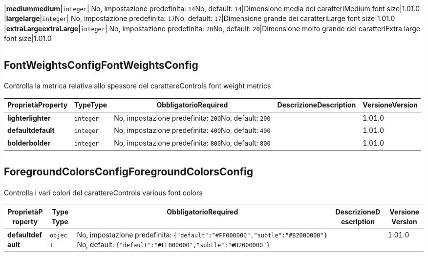 |<span data-ttu-id="1fe26-280">**medium**</span><span class="sxs-lookup"><span data-stu-id="1fe26-280">**medium**</span></span>|`integer`| <span data-ttu-id="1fe26-281">No, impostazione predefinita: `14`</span><span class="sxs-lookup"><span data-stu-id="1fe26-281">No, default: `14`</span></span>|<span data-ttu-id="1fe26-282">Dimensione media dei caratteri</span><span class="sxs-lookup"><span data-stu-id="1fe26-282">Medium font size</span></span>|<span data-ttu-id="1fe26-283">1.0</span><span class="sxs-lookup"><span data-stu-id="1fe26-283">1.0</span></span>
|<span data-ttu-id="1fe26-284">**large**</span><span class="sxs-lookup"><span data-stu-id="1fe26-284">**large**</span></span>|`integer`| <span data-ttu-id="1fe26-285">No, impostazione predefinita: `17`</span><span class="sxs-lookup"><span data-stu-id="1fe26-285">No, default: `17`</span></span>|<span data-ttu-id="1fe26-286">Dimensione grande dei caratteri</span><span class="sxs-lookup"><span data-stu-id="1fe26-286">Large font size</span></span>|<span data-ttu-id="1fe26-287">1.0</span><span class="sxs-lookup"><span data-stu-id="1fe26-287">1.0</span></span>
|<span data-ttu-id="1fe26-288">**extraLarge**</span><span class="sxs-lookup"><span data-stu-id="1fe26-288">**extraLarge**</span></span>|`integer`| <span data-ttu-id="1fe26-289">No, impostazione predefinita: `20`</span><span class="sxs-lookup"><span data-stu-id="1fe26-289">No, default: `20`</span></span>|<span data-ttu-id="1fe26-290">Dimensione molto grande dei caratteri</span><span class="sxs-lookup"><span data-stu-id="1fe26-290">Extra large font size</span></span>|<span data-ttu-id="1fe26-291">1.0</span><span class="sxs-lookup"><span data-stu-id="1fe26-291">1.0</span></span>


<a name="schema-fontweightsconfig"></a>
## <a name="fontweightsconfig"></a><span data-ttu-id="1fe26-292">FontWeightsConfig</span><span class="sxs-lookup"><span data-stu-id="1fe26-292">FontWeightsConfig</span></span>

<span data-ttu-id="1fe26-293">Controlla la metrica relativa allo spessore del carattere</span><span class="sxs-lookup"><span data-stu-id="1fe26-293">Controls font weight metrics</span></span>

|<span data-ttu-id="1fe26-294">Proprietà</span><span class="sxs-lookup"><span data-stu-id="1fe26-294">Property</span></span>|<span data-ttu-id="1fe26-295">Type</span><span class="sxs-lookup"><span data-stu-id="1fe26-295">Type</span></span>|<span data-ttu-id="1fe26-296">Obbligatorio</span><span class="sxs-lookup"><span data-stu-id="1fe26-296">Required</span></span>|<span data-ttu-id="1fe26-297">Descrizione</span><span class="sxs-lookup"><span data-stu-id="1fe26-297">Description</span></span>|<span data-ttu-id="1fe26-298">Versione</span><span class="sxs-lookup"><span data-stu-id="1fe26-298">Version</span></span>|
|--------|----|--------|-----------|-------|
|<span data-ttu-id="1fe26-299">**lighter**</span><span class="sxs-lookup"><span data-stu-id="1fe26-299">**lighter**</span></span>|`integer`| <span data-ttu-id="1fe26-300">No, impostazione predefinita: `200`</span><span class="sxs-lookup"><span data-stu-id="1fe26-300">No, default: `200`</span></span>|&nbsp;|<span data-ttu-id="1fe26-301">1.0</span><span class="sxs-lookup"><span data-stu-id="1fe26-301">1.0</span></span>
|<span data-ttu-id="1fe26-302">**default**</span><span class="sxs-lookup"><span data-stu-id="1fe26-302">**default**</span></span>|`integer`| <span data-ttu-id="1fe26-303">No, impostazione predefinita: `400`</span><span class="sxs-lookup"><span data-stu-id="1fe26-303">No, default: `400`</span></span>|&nbsp;|<span data-ttu-id="1fe26-304">1.0</span><span class="sxs-lookup"><span data-stu-id="1fe26-304">1.0</span></span>
|<span data-ttu-id="1fe26-305">**bolder**</span><span class="sxs-lookup"><span data-stu-id="1fe26-305">**bolder**</span></span>|`integer`| <span data-ttu-id="1fe26-306">No, impostazione predefinita: `800`</span><span class="sxs-lookup"><span data-stu-id="1fe26-306">No, default: `800`</span></span>|&nbsp;|<span data-ttu-id="1fe26-307">1.0</span><span class="sxs-lookup"><span data-stu-id="1fe26-307">1.0</span></span>


<a name="schema-foregroundcolorsconfig"></a>
## <a name="foregroundcolorsconfig"></a><span data-ttu-id="1fe26-308">ForegroundColorsConfig</span><span class="sxs-lookup"><span data-stu-id="1fe26-308">ForegroundColorsConfig</span></span>

<span data-ttu-id="1fe26-309">Controlla i vari colori del carattere</span><span class="sxs-lookup"><span data-stu-id="1fe26-309">Controls various font colors</span></span>

|<span data-ttu-id="1fe26-310">Proprietà</span><span class="sxs-lookup"><span data-stu-id="1fe26-310">Property</span></span>|<span data-ttu-id="1fe26-311">Type</span><span class="sxs-lookup"><span data-stu-id="1fe26-311">Type</span></span>|<span data-ttu-id="1fe26-312">Obbligatorio</span><span class="sxs-lookup"><span data-stu-id="1fe26-312">Required</span></span>|<span data-ttu-id="1fe26-313">Descrizione</span><span class="sxs-lookup"><span data-stu-id="1fe26-313">Description</span></span>|<span data-ttu-id="1fe26-314">Versione</span><span class="sxs-lookup"><span data-stu-id="1fe26-314">Version</span></span>|
|--------|----|--------|-----------|-------|
|<span data-ttu-id="1fe26-315">**default**</span><span class="sxs-lookup"><span data-stu-id="1fe26-315">**default**</span></span>|`object`| <span data-ttu-id="1fe26-316">No, impostazione predefinita: `{"default":"#FF000000","subtle":"#B2000000"}`</span><span class="sxs-lookup"><span data-stu-id="1fe26-316">No, default: `{"default":"#FF000000","subtle":"#B2000000"}`</span></span>|&nbsp;|<span data-ttu-id="1fe26-317">1.0</span><span class="sxs-lookup"><span data-stu-id="1fe26-317">1.0</span></span>